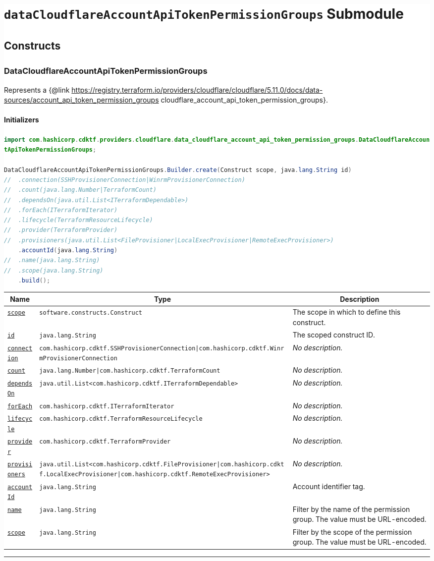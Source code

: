 # `dataCloudflareAccountApiTokenPermissionGroups` Submodule <a name="`dataCloudflareAccountApiTokenPermissionGroups` Submodule" id="@cdktf/provider-cloudflare.dataCloudflareAccountApiTokenPermissionGroups"></a>

## Constructs <a name="Constructs" id="Constructs"></a>

### DataCloudflareAccountApiTokenPermissionGroups <a name="DataCloudflareAccountApiTokenPermissionGroups" id="@cdktf/provider-cloudflare.dataCloudflareAccountApiTokenPermissionGroups.DataCloudflareAccountApiTokenPermissionGroups"></a>

Represents a {@link https://registry.terraform.io/providers/cloudflare/cloudflare/5.11.0/docs/data-sources/account_api_token_permission_groups cloudflare_account_api_token_permission_groups}.

#### Initializers <a name="Initializers" id="@cdktf/provider-cloudflare.dataCloudflareAccountApiTokenPermissionGroups.DataCloudflareAccountApiTokenPermissionGroups.Initializer"></a>

```java
import com.hashicorp.cdktf.providers.cloudflare.data_cloudflare_account_api_token_permission_groups.DataCloudflareAccountApiTokenPermissionGroups;

DataCloudflareAccountApiTokenPermissionGroups.Builder.create(Construct scope, java.lang.String id)
//  .connection(SSHProvisionerConnection|WinrmProvisionerConnection)
//  .count(java.lang.Number|TerraformCount)
//  .dependsOn(java.util.List<ITerraformDependable>)
//  .forEach(ITerraformIterator)
//  .lifecycle(TerraformResourceLifecycle)
//  .provider(TerraformProvider)
//  .provisioners(java.util.List<FileProvisioner|LocalExecProvisioner|RemoteExecProvisioner>)
    .accountId(java.lang.String)
//  .name(java.lang.String)
//  .scope(java.lang.String)
    .build();
```

| **Name** | **Type** | **Description** |
| --- | --- | --- |
| <code><a href="#@cdktf/provider-cloudflare.dataCloudflareAccountApiTokenPermissionGroups.DataCloudflareAccountApiTokenPermissionGroups.Initializer.parameter.scope">scope</a></code> | <code>software.constructs.Construct</code> | The scope in which to define this construct. |
| <code><a href="#@cdktf/provider-cloudflare.dataCloudflareAccountApiTokenPermissionGroups.DataCloudflareAccountApiTokenPermissionGroups.Initializer.parameter.id">id</a></code> | <code>java.lang.String</code> | The scoped construct ID. |
| <code><a href="#@cdktf/provider-cloudflare.dataCloudflareAccountApiTokenPermissionGroups.DataCloudflareAccountApiTokenPermissionGroups.Initializer.parameter.connection">connection</a></code> | <code>com.hashicorp.cdktf.SSHProvisionerConnection\|com.hashicorp.cdktf.WinrmProvisionerConnection</code> | *No description.* |
| <code><a href="#@cdktf/provider-cloudflare.dataCloudflareAccountApiTokenPermissionGroups.DataCloudflareAccountApiTokenPermissionGroups.Initializer.parameter.count">count</a></code> | <code>java.lang.Number\|com.hashicorp.cdktf.TerraformCount</code> | *No description.* |
| <code><a href="#@cdktf/provider-cloudflare.dataCloudflareAccountApiTokenPermissionGroups.DataCloudflareAccountApiTokenPermissionGroups.Initializer.parameter.dependsOn">dependsOn</a></code> | <code>java.util.List<com.hashicorp.cdktf.ITerraformDependable></code> | *No description.* |
| <code><a href="#@cdktf/provider-cloudflare.dataCloudflareAccountApiTokenPermissionGroups.DataCloudflareAccountApiTokenPermissionGroups.Initializer.parameter.forEach">forEach</a></code> | <code>com.hashicorp.cdktf.ITerraformIterator</code> | *No description.* |
| <code><a href="#@cdktf/provider-cloudflare.dataCloudflareAccountApiTokenPermissionGroups.DataCloudflareAccountApiTokenPermissionGroups.Initializer.parameter.lifecycle">lifecycle</a></code> | <code>com.hashicorp.cdktf.TerraformResourceLifecycle</code> | *No description.* |
| <code><a href="#@cdktf/provider-cloudflare.dataCloudflareAccountApiTokenPermissionGroups.DataCloudflareAccountApiTokenPermissionGroups.Initializer.parameter.provider">provider</a></code> | <code>com.hashicorp.cdktf.TerraformProvider</code> | *No description.* |
| <code><a href="#@cdktf/provider-cloudflare.dataCloudflareAccountApiTokenPermissionGroups.DataCloudflareAccountApiTokenPermissionGroups.Initializer.parameter.provisioners">provisioners</a></code> | <code>java.util.List<com.hashicorp.cdktf.FileProvisioner\|com.hashicorp.cdktf.LocalExecProvisioner\|com.hashicorp.cdktf.RemoteExecProvisioner></code> | *No description.* |
| <code><a href="#@cdktf/provider-cloudflare.dataCloudflareAccountApiTokenPermissionGroups.DataCloudflareAccountApiTokenPermissionGroups.Initializer.parameter.accountId">accountId</a></code> | <code>java.lang.String</code> | Account identifier tag. |
| <code><a href="#@cdktf/provider-cloudflare.dataCloudflareAccountApiTokenPermissionGroups.DataCloudflareAccountApiTokenPermissionGroups.Initializer.parameter.name">name</a></code> | <code>java.lang.String</code> | Filter by the name of the permission group. The value must be URL-encoded. |
| <code><a href="#@cdktf/provider-cloudflare.dataCloudflareAccountApiTokenPermissionGroups.DataCloudflareAccountApiTokenPermissionGroups.Initializer.parameter.scope">scope</a></code> | <code>java.lang.String</code> | Filter by the scope of the permission group. The value must be URL-encoded. |

---